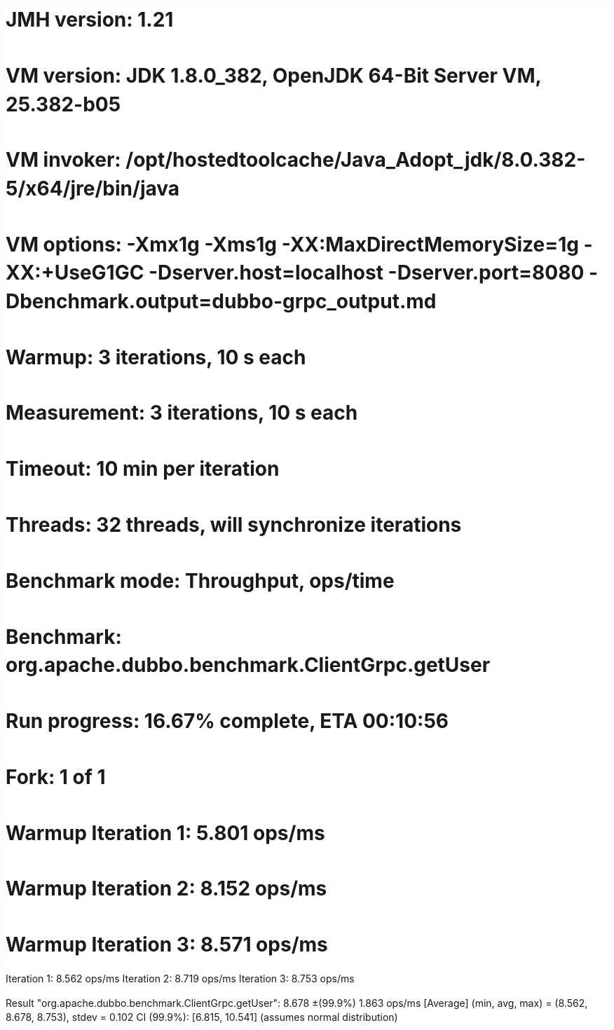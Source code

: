 
# JMH version: 1.21
# VM version: JDK 1.8.0_382, OpenJDK 64-Bit Server VM, 25.382-b05
# VM invoker: /opt/hostedtoolcache/Java_Adopt_jdk/8.0.382-5/x64/jre/bin/java
# VM options: -Xmx1g -Xms1g -XX:MaxDirectMemorySize=1g -XX:+UseG1GC -Dserver.host=localhost -Dserver.port=8080 -Dbenchmark.output=dubbo-grpc_output.md
# Warmup: 3 iterations, 10 s each
# Measurement: 3 iterations, 10 s each
# Timeout: 10 min per iteration
# Threads: 32 threads, will synchronize iterations
# Benchmark mode: Throughput, ops/time
# Benchmark: org.apache.dubbo.benchmark.ClientGrpc.getUser

# Run progress: 16.67% complete, ETA 00:10:56
# Fork: 1 of 1
# Warmup Iteration   1: 5.801 ops/ms
# Warmup Iteration   2: 8.152 ops/ms
# Warmup Iteration   3: 8.571 ops/ms
Iteration   1: 8.562 ops/ms
Iteration   2: 8.719 ops/ms
Iteration   3: 8.753 ops/ms


Result "org.apache.dubbo.benchmark.ClientGrpc.getUser":
  8.678 ±(99.9%) 1.863 ops/ms [Average]
  (min, avg, max) = (8.562, 8.678, 8.753), stdev = 0.102
  CI (99.9%): [6.815, 10.541] (assumes normal distribution)
